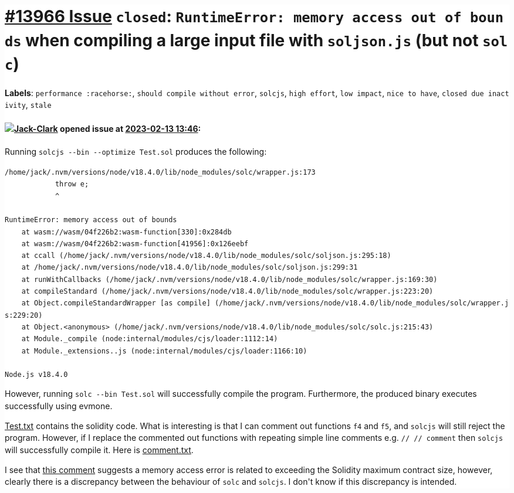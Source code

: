 # [\#13966 Issue](https://github.com/ethereum/solidity/issues/13966) `closed`: `RuntimeError: memory access out of bounds` when compiling a large input file with `soljson.js` (but not `solc`)
**Labels**: `performance :racehorse:`, `should compile without error`, `solcjs`, `high effort`, `low impact`, `nice to have`, `closed due inactivity`, `stale`


#### <img src="https://avatars.githubusercontent.com/u/13239506?u=46fb9428a74461f69349c862aa456697ee4344e2&v=4" width="50">[Jack-Clark](https://github.com/Jack-Clark) opened issue at [2023-02-13 13:46](https://github.com/ethereum/solidity/issues/13966):

Running `solcjs --bin --optimize Test.sol` produces the following:
```
/home/jack/.nvm/versions/node/v18.4.0/lib/node_modules/solc/wrapper.js:173
            throw e;
            ^

RuntimeError: memory access out of bounds
    at wasm://wasm/04f226b2:wasm-function[330]:0x284db
    at wasm://wasm/04f226b2:wasm-function[41956]:0x126eebf
    at ccall (/home/jack/.nvm/versions/node/v18.4.0/lib/node_modules/solc/soljson.js:295:18)
    at /home/jack/.nvm/versions/node/v18.4.0/lib/node_modules/solc/soljson.js:299:31
    at runWithCallbacks (/home/jack/.nvm/versions/node/v18.4.0/lib/node_modules/solc/wrapper.js:169:30)
    at compileStandard (/home/jack/.nvm/versions/node/v18.4.0/lib/node_modules/solc/wrapper.js:223:20)
    at Object.compileStandardWrapper [as compile] (/home/jack/.nvm/versions/node/v18.4.0/lib/node_modules/solc/wrapper.js:229:20)
    at Object.<anonymous> (/home/jack/.nvm/versions/node/v18.4.0/lib/node_modules/solc/solc.js:215:43)
    at Module._compile (node:internal/modules/cjs/loader:1112:14)
    at Module._extensions..js (node:internal/modules/cjs/loader:1166:10)

Node.js v18.4.0
```
However, running `solc --bin Test.sol` will successfully compile the program. Furthermore, the produced binary executes successfully using evmone.

[Test.txt](https://github.com/ethereum/solc-js/files/10722655/Test.txt) contains the solidity code. What is interesting is that I can comment out functions `f4` and `f5`, and `solcjs` will still reject the program. However, if I replace the commented out functions with repeating simple line comments e.g. `// // comment` then `solcjs` will successfully compile it. Here is [comment.txt](https://github.com/ethereum/solc-js/files/10722701/comment.txt).

I see that [this comment](https://github.com/sc-forks/solidity-coverage/issues/543#issuecomment-1093632970) suggests a memory access error is related to exceeding the Solidity maximum contract size, however, clearly there is a discrepancy between the behaviour of `solc` and `solcjs`. I don't know if this discrepancy is intended.
